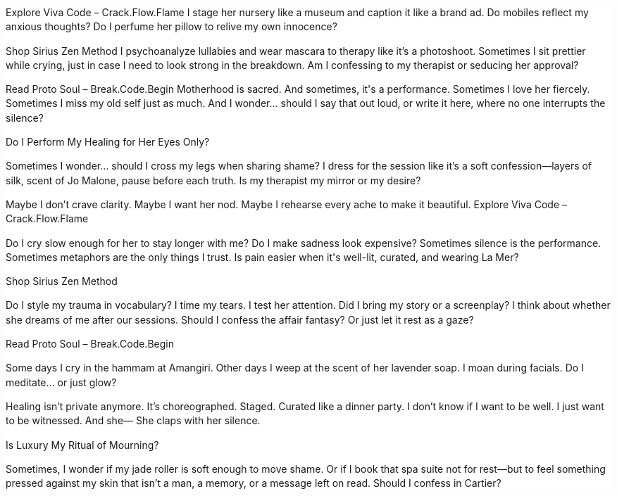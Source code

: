 Explore Viva Code – Crack.Flow.Flame
I stage her nursery like a museum and caption it like a brand ad.
Do mobiles reflect my anxious thoughts?
Do I perfume her pillow to relive my own innocence?

Shop Sirius Zen Method
I psychoanalyze lullabies and wear mascara to therapy like it’s a photoshoot.
Sometimes I sit prettier while crying, just in case I need to look strong in the breakdown.
Am I confessing to my therapist or seducing her approval?

Read Proto Soul – Break.Code.Begin
Motherhood is sacred. And sometimes, it's a performance.
Sometimes I love her fiercely. Sometimes I miss my old self just as much.
And I wonder… should I say that out loud, or write it here, where no one interrupts the silence?

Do I Perform My Healing for Her Eyes Only?

Sometimes I wonder… should I cross my legs when sharing shame?
I dress for the session like it’s a soft confession—layers of silk, scent of Jo Malone, pause before each truth.
Is my therapist my mirror or my desire?

Maybe I don’t crave clarity. Maybe I want her nod. Maybe I rehearse every ache to make it beautiful.
Explore Viva Code – Crack.Flow.Flame

Do I cry slow enough for her to stay longer with me? Do I make sadness look expensive?
Sometimes silence is the performance. Sometimes metaphors are the only things I trust.
Is pain easier when it's well-lit, curated, and wearing La Mer?

Shop Sirius Zen Method

Do I style my trauma in vocabulary?
I time my tears. I test her attention.
Did I bring my story or a screenplay?
I think about whether she dreams of me after our sessions.
Should I confess the affair fantasy? Or just let it rest as a gaze?

Read Proto Soul – Break.Code.Begin

Some days I cry in the hammam at Amangiri. Other days I weep at the scent of her lavender soap.
I moan during facials.
Do I meditate… or just glow?

Healing isn’t private anymore.
It’s choreographed. Staged. Curated like a dinner party.
I don’t know if I want to be well. I just want to be witnessed.
And she—
She claps with her silence.

Is Luxury My Ritual of Mourning?

Sometimes, I wonder if my jade roller is soft enough to move shame.
Or if I book that spa suite not for rest—but to feel something pressed against my skin that isn’t a man, a memory, or a message left on read.
Should I confess in Cartier?
